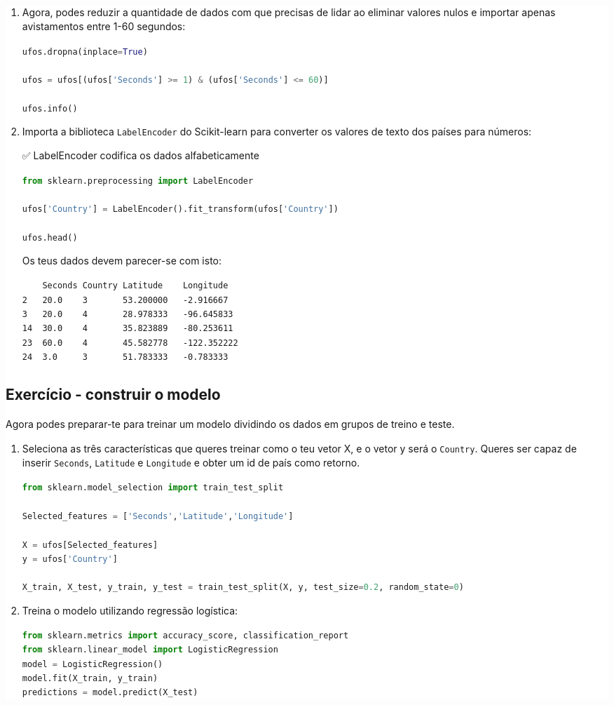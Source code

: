 1. Agora, podes reduzir a quantidade de dados com que precisas de lidar ao eliminar valores nulos e importar apenas avistamentos entre 1-60 segundos:

    ```python
    ufos.dropna(inplace=True)
    
    ufos = ufos[(ufos['Seconds'] >= 1) & (ufos['Seconds'] <= 60)]
    
    ufos.info()
    ```

1. Importa a biblioteca `LabelEncoder` do Scikit-learn para converter os valores de texto dos países para números:

    ✅ LabelEncoder codifica os dados alfabeticamente

    ```python
    from sklearn.preprocessing import LabelEncoder
    
    ufos['Country'] = LabelEncoder().fit_transform(ufos['Country'])
    
    ufos.head()
    ```

    Os teus dados devem parecer-se com isto:

    ```output
    	Seconds	Country	Latitude	Longitude
    2	20.0	3		53.200000	-2.916667
    3	20.0	4		28.978333	-96.645833
    14	30.0	4		35.823889	-80.253611
    23	60.0	4		45.582778	-122.352222
    24	3.0		3		51.783333	-0.783333
    ```

## Exercício - construir o modelo

Agora podes preparar-te para treinar um modelo dividindo os dados em grupos de treino e teste.

1. Seleciona as três características que queres treinar como o teu vetor X, e o vetor y será o `Country`. Queres ser capaz de inserir `Seconds`, `Latitude` e `Longitude` e obter um id de país como retorno.

    ```python
    from sklearn.model_selection import train_test_split
    
    Selected_features = ['Seconds','Latitude','Longitude']
    
    X = ufos[Selected_features]
    y = ufos['Country']
    
    X_train, X_test, y_train, y_test = train_test_split(X, y, test_size=0.2, random_state=0)
    ```

1. Treina o modelo utilizando regressão logística:

    ```python
    from sklearn.metrics import accuracy_score, classification_report
    from sklearn.linear_model import LogisticRegression
    model = LogisticRegression()
    model.fit(X_train, y_train)
    predictions = model.predict(X_test)
    